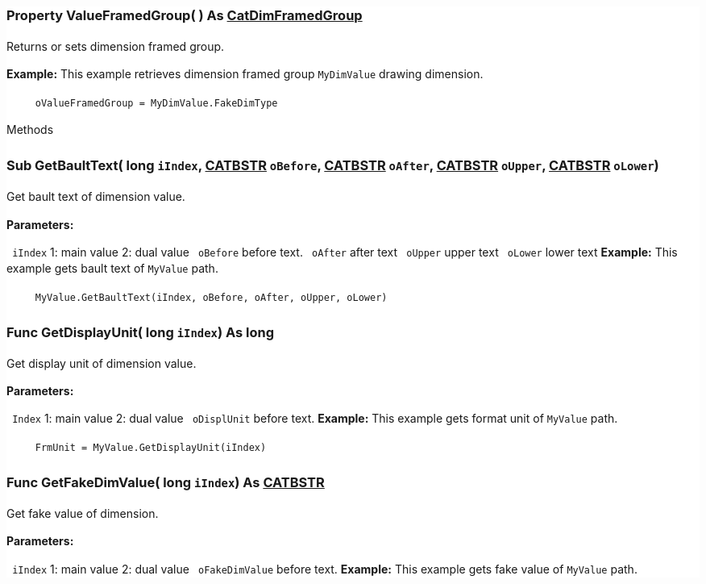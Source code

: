 ### Property **ValueFramedGroup**( ) As [CatDimFramedGroup](../DraftingInterfaces/enum_CatDimFramedGroup_59918.md)

   Returns or sets dimension framed group.

**Example:**      This example retrieves dimension framed group `MyDimValue` drawing dimension.

```VBScript
     oValueFramedGroup = MyDimValue.FakeDimType

```

Methods

### Sub **GetBaultText**( long  `iIndex`,  [CATBSTR](../System/typedef_CATBSTR_8129.md)  `oBefore`,  [CATBSTR](../System/typedef_CATBSTR_8129.md)  `oAfter`,  [CATBSTR](../System/typedef_CATBSTR_8129.md)  `oUpper`,  [CATBSTR](../System/typedef_CATBSTR_8129.md)  `oLower`)

   Get bault text of dimension value.

**Parameters:**

` iIndex`      1: main value 2: dual value
` oBefore`      before text.
` oAfter`      after text
` oUpper`      upper text
` oLower`      lower text  **Example:**      This example gets bault text of `MyValue` path.

```VBScript
     MyValue.GetBaultText(iIndex, oBefore, oAfter, oUpper, oLower)

```

### Func **GetDisplayUnit**( long  `iIndex`) As long

   Get display unit of dimension value.

**Parameters:**

` Index`      1: main value 2: dual value
` oDisplUnit`      before text.  **Example:**      This example gets format unit of `MyValue` path.

```VBScript
     FrmUnit = MyValue.GetDisplayUnit(iIndex)

```

### Func **GetFakeDimValue**( long  `iIndex`) As [CATBSTR](../System/typedef_CATBSTR_8129.md)

   Get fake value of dimension.

**Parameters:**

` iIndex`      1: main value 2: dual value
` oFakeDimValue`      before text.  **Example:**      This example gets fake value of `MyValue` path.
